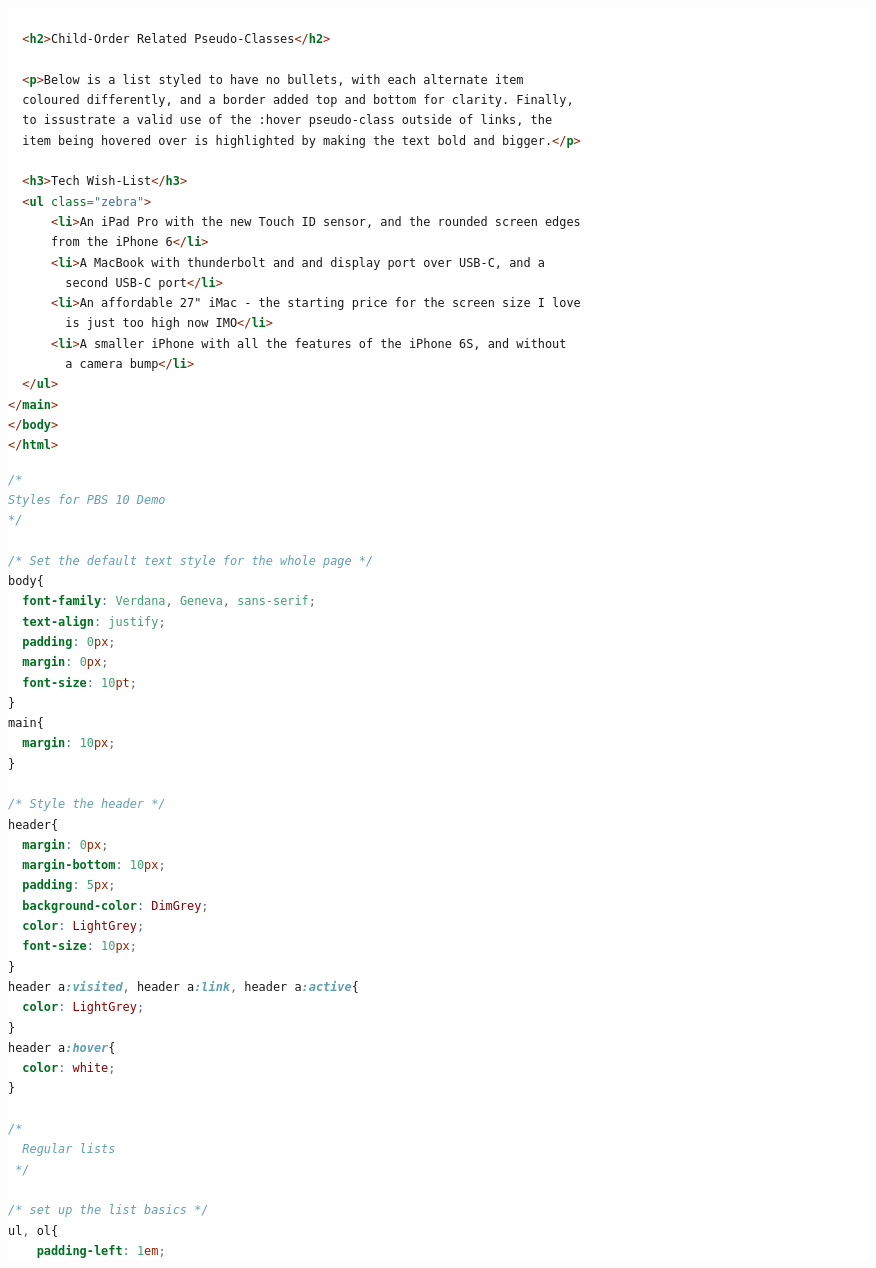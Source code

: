 ```html

  <h2>Child-Order Related Pseudo-Classes</h2>

  <p>Below is a list styled to have no bullets, with each alternate item
  coloured differently, and a border added top and bottom for clarity. Finally,
  to issustrate a valid use of the :hover pseudo-class outside of links, the
  item being hovered over is highlighted by making the text bold and bigger.</p>

  <h3>Tech Wish-List</h3>
  <ul class="zebra">
      <li>An iPad Pro with the new Touch ID sensor, and the rounded screen edges
      from the iPhone 6</li>
      <li>A MacBook with thunderbolt and and display port over USB-C, and a
        second USB-C port</li>
      <li>An affordable 27" iMac - the starting price for the screen size I love
        is just too high now IMO</li>
      <li>A smaller iPhone with all the features of the iPhone 6S, and without
        a camera bump</li>
  </ul>
</main>
</body>
</html>
```

```css
/*
Styles for PBS 10 Demo
*/

/* Set the default text style for the whole page */
body{
  font-family: Verdana, Geneva, sans-serif;
  text-align: justify;
  padding: 0px;
  margin: 0px;
  font-size: 10pt;
}
main{
  margin: 10px;
}

/* Style the header */
header{
  margin: 0px;
  margin-bottom: 10px;
  padding: 5px;
  background-color: DimGrey;
  color: LightGrey;
  font-size: 10px;
}
header a:visited, header a:link, header a:active{
  color: LightGrey;
}
header a:hover{
  color: white;
}

/*
  Regular lists
 */

/* set up the list basics */
ul, ol{
    padding-left: 1em;
```